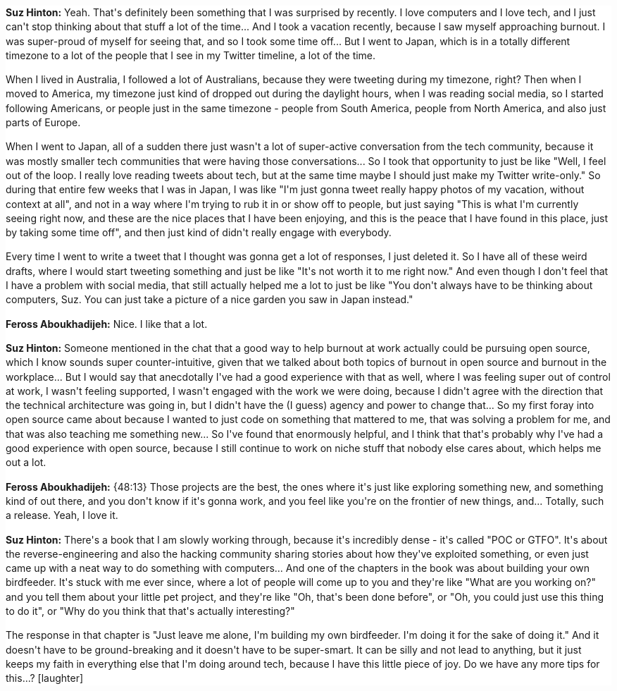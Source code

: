 **Suz Hinton:** Yeah. That's definitely been something that I was surprised by recently. I love computers and I love tech, and I just can't stop thinking about that stuff a lot of the time... And I took a vacation recently, because I saw myself approaching burnout. I was super-proud of myself for seeing that, and so I took some time off... But I went to Japan, which is in a totally different timezone to a lot of the people that I see in my Twitter timeline, a lot of the time.

When I lived in Australia, I followed a lot of Australians, because they were tweeting during my timezone, right? Then when I moved to America, my timezone just kind of dropped out during the daylight hours, when I was reading social media, so I started following Americans, or people just in the same timezone - people from South America, people from North America, and also just parts of Europe.

When I went to Japan, all of a sudden there just wasn't a lot of super-active conversation from the tech community, because it was mostly smaller tech communities that were having those conversations... So I took that opportunity to just be like "Well, I feel out of the loop. I really love reading tweets about tech, but at the same time maybe I should just make my Twitter write-only." So during that entire few weeks that I was in Japan, I was like "I'm just gonna tweet really happy photos of my vacation, without context at all", and not in a way where I'm trying to rub it in or show off to people, but just saying "This is what I'm currently seeing right now, and these are the nice places that I have been enjoying, and this is the peace that I have found in this place, just by taking some time off", and then just kind of didn't really engage with everybody.

Every time I went to write a tweet that I thought was gonna get a lot of responses, I just deleted it. So I have all of these weird drafts, where I would start tweeting something and just be like "It's not worth it to me right now." And even though I don't feel that I have a problem with social media, that still actually helped me a lot to just be like "You don't always have to be thinking about computers, Suz. You can just take a picture of a nice garden you saw in Japan instead."

**Feross Aboukhadijeh:** Nice. I like that a lot.

**Suz Hinton:** Someone mentioned in the chat that a good way to help burnout at work actually could be pursuing open source, which I know sounds super counter-intuitive, given that we talked about both topics of burnout in open source and burnout in the workplace... But I would say that anecdotally I've had a good experience with that as well, where I was feeling super out of control at work, I wasn't feeling supported, I wasn't engaged with the work we were doing, because I didn't agree with the direction that the technical architecture was going in, but I didn't have the (I guess) agency and power to change that... So my first foray into open source came about because I wanted to just code on something that mattered to me, that was solving a problem for me, and that was also teaching me something new... So I've found that enormously helpful, and I think that that's probably why I've had a good experience with open source, because I still continue to work on niche stuff that nobody else cares about, which helps me out a lot.

**Feross Aboukhadijeh:** \{48:13\} Those projects are the best, the ones where it's just like exploring something new, and something kind of out there, and you don't know if it's gonna work, and you feel like you're on the frontier of new things, and... Totally, such a release. Yeah, I love it.

**Suz Hinton:** There's a book that I am slowly working through, because it's incredibly dense - it's called "POC or GTFO". It's about the reverse-engineering and also the hacking community sharing stories about how they've exploited something, or even just came up with a neat way to do something with computers... And one of the chapters in the book was about building your own birdfeeder. It's stuck with me ever since, where a lot of people will come up to you and they're like "What are you working on?" and you tell them about your little pet project, and they're like "Oh, that's been done before", or "Oh, you could just use this thing to do it", or "Why do you think that that's actually interesting?"

The response in that chapter is "Just leave me alone, I'm building my own birdfeeder. I'm doing it for the sake of doing it." And it doesn't have to be ground-breaking and it doesn't have to be super-smart. It can be silly and not lead to anything, but it just keeps my faith in everything else that I'm doing around tech, because I have this little piece of joy. Do we have any more tips for this...? \[laughter\]
